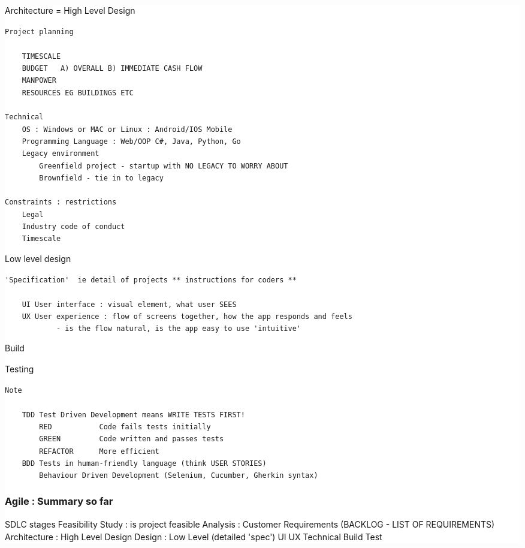 Architecture = High Level Design

```
Project planning 

	TIMESCALE
	BUDGET   A) OVERALL B) IMMEDIATE CASH FLOW
	MANPOWER
	RESOURCES EG BUILDINGS ETC

Technical
	OS : Windows or MAC or Linux : Android/IOS Mobile
	Programming Language : Web/OOP C#, Java, Python, Go
	Legacy environment
		Greenfield project - startup with NO LEGACY TO WORRY ABOUT 
		Brownfield - tie in to legacy

Constraints : restrictions
	Legal
	Industry code of conduct 
	Timescale
```

Low level design

```
'Specification'  ie detail of projects ** instructions for coders **

	UI User interface : visual element, what user SEES
	UX User experience : flow of screens together, how the app responds and feels
			- is the flow natural, is the app easy to use 'intuitive'
```

Build

Testing

```
Note

	TDD Test Driven Development means WRITE TESTS FIRST!
		RED           Code fails tests initially 
		GREEN         Code written and passes tests
		REFACTOR      More efficient
	BDD Tests in human-friendly language (think USER STORIES)
		Behaviour Driven Development (Selenium, Cucumber, Gherkin syntax)
```

### Agile : Summary so far

SDLC stages
Feasibility Study : is project feasible
Analysis : Customer Requirements (BACKLOG - LIST OF REQUIREMENTS)
Architecture : High Level Design
Design : Low Level (detailed 'spec')
UI
UX
Technical
Build
Test
